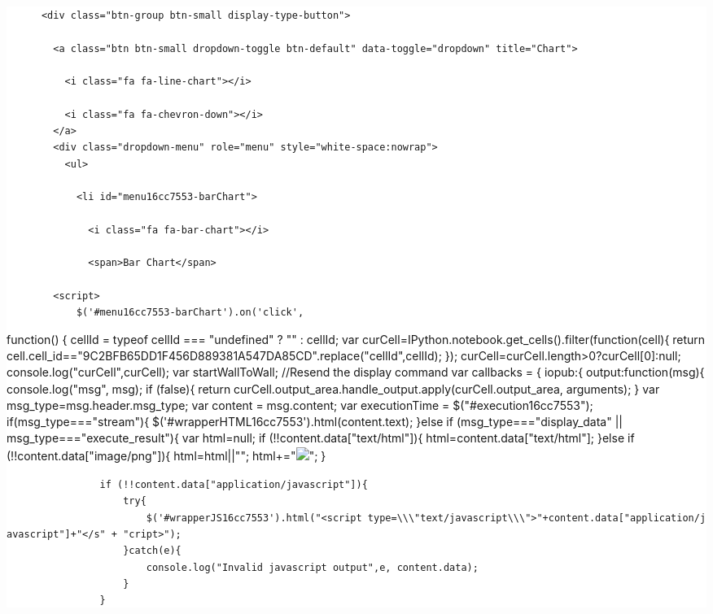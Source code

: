         
      
        
          <div class="btn-group btn-small display-type-button">
            
            <a class="btn btn-small dropdown-toggle btn-default" data-toggle="dropdown" title="Chart">
              
              <i class="fa fa-line-chart"></i>
              
              <i class="fa fa-chevron-down"></i>
            </a>
            <div class="dropdown-menu" role="menu" style="white-space:nowrap">
              <ul>
              
                <li id="menu16cc7553-barChart">
                  
                  <i class="fa fa-bar-chart"></i>
                  
                  <span>Bar Chart</span>
                  
            <script>
                $('#menu16cc7553-barChart').on('click', 

function() {
    cellId = typeof cellId === "undefined" ? "" : cellId;
    var curCell=IPython.notebook.get_cells().filter(function(cell){
        return cell.cell_id=="9C2BFB65DD1F456D889381A547DA85CD".replace("cellId",cellId);
    });
    curCell=curCell.length>0?curCell[0]:null;
    console.log("curCell",curCell);
    var startWallToWall;
    //Resend the display command
    var callbacks = {
        iopub:{
            output:function(msg){
                console.log("msg", msg);
                if (false){
                    return curCell.output_area.handle_output.apply(curCell.output_area, arguments);
                }
                var msg_type=msg.header.msg_type;
                var content = msg.content;
                var executionTime = $("#execution16cc7553");
                if(msg_type==="stream"){
                    $('#wrapperHTML16cc7553').html(content.text);
                }else if (msg_type==="display_data" || msg_type==="execute_result"){
                    var html=null;
                    if (!!content.data["text/html"]){
                        html=content.data["text/html"];
                    }else if (!!content.data["image/png"]){
                        html=html||"";
                        html+="<img src='data:image/png;base64," +content.data["image/png"]+"'></img>";
                    }
                                                    
                    if (!!content.data["application/javascript"]){
                        try{
                            $('#wrapperJS16cc7553').html("<script type=\\\"text/javascript\\\">"+content.data["application/javascript"]+"</s" + "cript>");
                        }catch(e){
                            console.log("Invalid javascript output",e, content.data);
                        }
                    }
                    